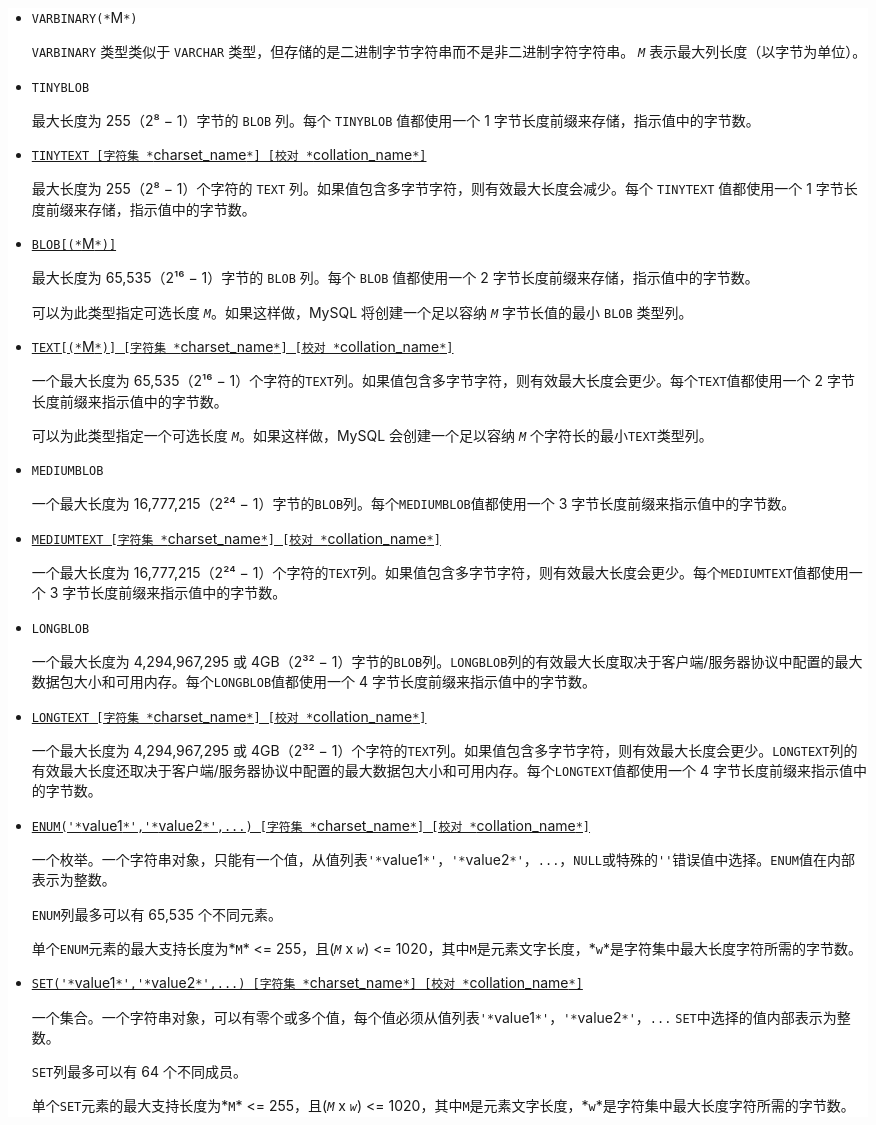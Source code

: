 +   `VARBINARY(*`M`*)`

    `VARBINARY` 类型类似于 `VARCHAR` 类型，但存储的是二进制字节字符串而不是非二进制字符字符串。 *`M`* 表示最大列长度（以字节为单位）。

+   `TINYBLOB`

    最大长度为 255（2⁸ − 1）字节的 `BLOB` 列。每个 `TINYBLOB` 值都使用一个 1 字节长度前缀来存储，指示值中的字节数。

+   [`TINYTEXT [字符集 *`charset_name`*] [校对 *`collation_name`*]`](blob.html "13.3.4 BLOB 和 TEXT 类型")

    最大长度为 255（2⁸ − 1）个字符的 `TEXT` 列。如果值包含多字节字符，则有效最大长度会减少。每个 `TINYTEXT` 值都使用一个 1 字节长度前缀来存储，指示值中的字节数。

+   [`BLOB[(*`M`*)]`](blob.html "13.3.4 BLOB 和 TEXT 类型")

    最大长度为 65,535（2¹⁶ − 1）字节的 `BLOB` 列。每个 `BLOB` 值都使用一个 2 字节长度前缀来存储，指示值中的字节数。

    可以为此类型指定可选长度 *`M`*。如果这样做，MySQL 将创建一个足以容纳 *`M`* 字节长值的最小 `BLOB` 类型列。

+   [`TEXT[(*`M`*)] [字符集 *`charset_name`*] [校对 *`collation_name`*]`](blob.html "13.3.4 BLOB 和 TEXT 类型")

    一个最大长度为 65,535（2¹⁶ − 1）个字符的`TEXT`列。如果值包含多字节字符，则有效最大长度会更少。每个`TEXT`值都使用一个 2 字节长度前缀来指示值中的字节数。

    可以为此类型指定一个可选长度 *`M`*。如果这样做，MySQL 会创建一个足以容纳 *`M`* 个字符长的最小`TEXT`类型列。

+   `MEDIUMBLOB`

    一个最大长度为 16,777,215（2²⁴ − 1）字节的`BLOB`列。每个`MEDIUMBLOB`值都使用一个 3 字节长度前缀来指示值中的字节数。

+   [`MEDIUMTEXT [字符集 *`charset_name`*] [校对 *`collation_name`*]`](blob.html "13.3.4 BLOB 和 TEXT 类型")

    一个最大长度为 16,777,215（2²⁴ − 1）个字符的`TEXT`列。如果值包含多字节字符，则有效最大长度会更少。每个`MEDIUMTEXT`值都使用一个 3 字节长度前缀来指示值中的字节数。

+   `LONGBLOB`

    一个最大长度为 4,294,967,295 或 4GB（2³² − 1）字节的`BLOB`列。`LONGBLOB`列的有效最大长度取决于客户端/服务器协议中配置的最大数据包大小和可用内存。每个`LONGBLOB`值都使用一个 4 字节长度前缀来指示值中的字节数。

+   [`LONGTEXT [字符集 *`charset_name`*] [校对 *`collation_name`*]`](blob.html "13.3.4 BLOB 和 TEXT 类型")

    一个最大长度为 4,294,967,295 或 4GB（2³² − 1）个字符的`TEXT`列。如果值包含多字节字符，则有效最大长度会更少。`LONGTEXT`列的有效最大长度还取决于客户端/服务器协议中配置的最大数据包大小和可用内存。每个`LONGTEXT`值都使用一个 4 字节长度前缀来指示值中的字节数。

+   [`ENUM('*`value1`*','*`value2`*',...) [字符集 *`charset_name`*] [校对 *`collation_name`*]`](enum.html "13.3.5 ENUM 类型")

    一个枚举。一个字符串对象，只能有一个值，从值列表`'*`value1`*'`，`'*`value2`*'`，`...`，`NULL`或特殊的`''`错误值中选择。`ENUM`值在内部表示为整数。

    `ENUM`列最多可以有 65,535 个不同元素。

    单个`ENUM`元素的最大支持长度为*`M`* <= 255，且(*`M`* x *`w`*) <= 1020，其中`M`是元素文字长度，*`w`*是字符集中最大长度字符所需的字节数。

+   [`SET('*`value1`*','*`value2`*',...) [字符集 *`charset_name`*] [校对 *`collation_name`*]`](set.html "13.3.6 SET 类型")

    一个集合。一个字符串对象，可以有零个或多个值，每个值必须从值列表`'*`value1`*'`，`'*`value2`*'`，`...` `SET`中选择的值内部表示为整数。

    `SET`列最多可以有 64 个不同成员。

    单个`SET`元素的最大支持长度为*`M`* <= 255，且(*`M`* x *`w`*) <= 1020，其中`M`是元素文字长度，*`w`*是字符集中最大长度字符所需的字节数。
